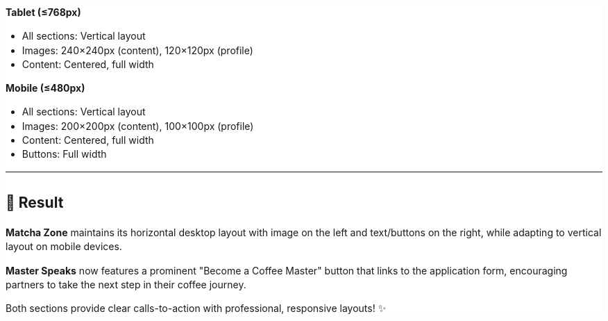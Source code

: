 **Tablet (≤768px)**
- All sections: Vertical layout
- Images: 240×240px (content), 120×120px (profile)
- Content: Centered, full width

**Mobile (≤480px)**
- All sections: Vertical layout
- Images: 200×200px (content), 100×100px (profile)
- Content: Centered, full width
- Buttons: Full width

---

## 🎉 Result

**Matcha Zone** maintains its horizontal desktop layout with image on the left and text/buttons on the right, while adapting to vertical layout on mobile devices.

**Master Speaks** now features a prominent "Become a Coffee Master" button that links to the application form, encouraging partners to take the next step in their coffee journey.

Both sections provide clear calls-to-action with professional, responsive layouts! ✨
